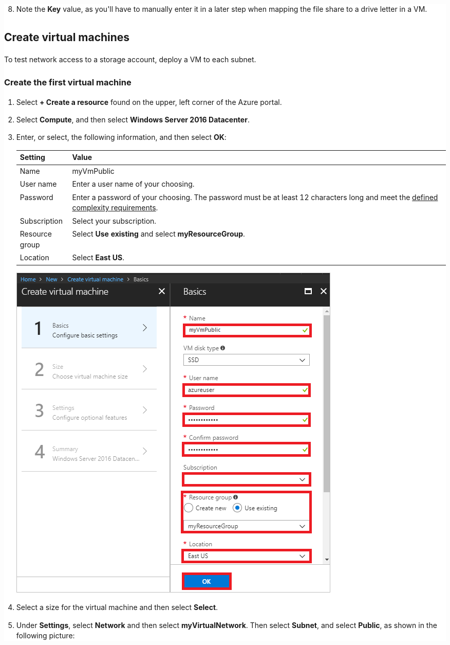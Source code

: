 8. Note the **Key** value, as you'll have to manually enter it in a later step when mapping the file share to a drive letter in a VM.

## Create virtual machines

To test network access to a storage account, deploy a VM to each subnet.

### Create the first virtual machine

1. Select **+ Create a resource** found on the upper, left corner of the Azure portal.
2. Select **Compute**, and then select **Windows Server 2016 Datacenter**.
3. Enter, or select, the following information, and then select **OK**:

    |Setting|Value|
    |----|----|
    |Name| myVmPublic|
    |User name|Enter a user name of your choosing.|
    |Password| Enter a password of your choosing. The password must be at least 12 characters long and meet the [defined complexity requirements](../virtual-machines/windows/faq.md?toc=%2fazure%2fvirtual-network%2ftoc.json#what-are-the-password-requirements-when-creating-a-vm).|
    |Subscription| Select your subscription.|
    |Resource group| Select **Use existing** and select **myResourceGroup**.|
    |Location| Select **East US**.|

    ![Enter basic information about a virtual machine](./media/tutorial-restrict-network-access-to-resources/virtual-machine-basics.png)
4. Select a size for the virtual machine and then select **Select**.
5. Under **Settings**, select **Network** and then select **myVirtualNetwork**. Then select **Subnet**, and select **Public**, as shown in the following picture:
